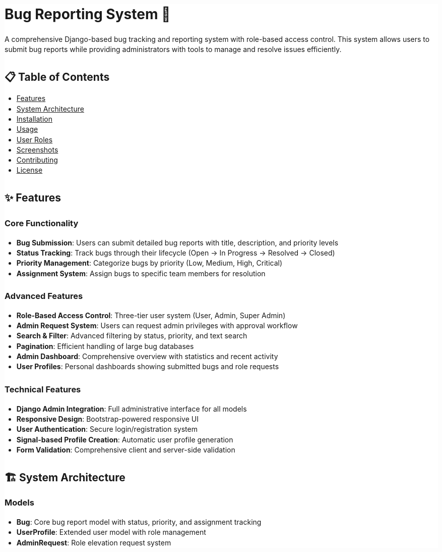 # Bug Reporting System 🐛

A comprehensive Django-based bug tracking and reporting system with role-based access control. This system allows users to submit bug reports while providing administrators with tools to manage and resolve issues efficiently.

## 📋 Table of Contents

- [Features](#features)
- [System Architecture](#system-architecture)
- [Installation](#installation)
- [Usage](#usage)
- [User Roles](#user-roles)
- [Screenshots](#screenshots)
- [Contributing](#contributing)
- [License](#license)

## ✨ Features

### Core Functionality
- **Bug Submission**: Users can submit detailed bug reports with title, description, and priority levels
- **Status Tracking**: Track bugs through their lifecycle (Open → In Progress → Resolved → Closed)
- **Priority Management**: Categorize bugs by priority (Low, Medium, High, Critical)
- **Assignment System**: Assign bugs to specific team members for resolution

### Advanced Features
- **Role-Based Access Control**: Three-tier user system (User, Admin, Super Admin)
- **Admin Request System**: Users can request admin privileges with approval workflow
- **Search & Filter**: Advanced filtering by status, priority, and text search
- **Pagination**: Efficient handling of large bug databases
- **Admin Dashboard**: Comprehensive overview with statistics and recent activity
- **User Profiles**: Personal dashboards showing submitted bugs and role requests

### Technical Features
- **Django Admin Integration**: Full administrative interface for all models
- **Responsive Design**: Bootstrap-powered responsive UI
- **User Authentication**: Secure login/registration system
- **Signal-based Profile Creation**: Automatic user profile generation
- **Form Validation**: Comprehensive client and server-side validation

## 🏗️ System Architecture

### Models
- **Bug**: Core bug report model with status, priority, and assignment tracking
- **UserProfile**: Extended user model with role management
- **AdminRequest**: Role elevation request system
